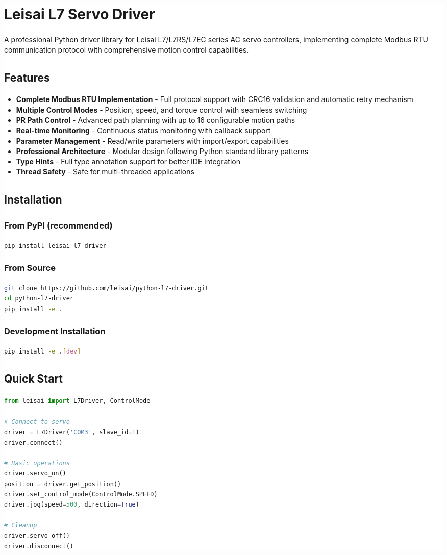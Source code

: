 # Leisai L7 Servo Driver

A professional Python driver library for Leisai L7/L7RS/L7EC series AC servo controllers, implementing complete Modbus RTU communication protocol with comprehensive motion control capabilities.

## Features

- **Complete Modbus RTU Implementation** - Full protocol support with CRC16 validation and automatic retry mechanism
- **Multiple Control Modes** - Position, speed, and torque control with seamless switching
- **PR Path Control** - Advanced path planning with up to 16 configurable motion paths
- **Real-time Monitoring** - Continuous status monitoring with callback support
- **Parameter Management** - Read/write parameters with import/export capabilities
- **Professional Architecture** - Modular design following Python standard library patterns
- **Type Hints** - Full type annotation support for better IDE integration
- **Thread Safety** - Safe for multi-threaded applications

## Installation

### From PyPI (recommended)
```bash
pip install leisai-l7-driver
```

### From Source
```bash
git clone https://github.com/leisai/python-l7-driver.git
cd python-l7-driver
pip install -e .
```

### Development Installation
```bash
pip install -e .[dev]
```

## Quick Start

```python
from leisai import L7Driver, ControlMode

# Connect to servo
driver = L7Driver('COM3', slave_id=1)
driver.connect()

# Basic operations
driver.servo_on()
position = driver.get_position()
driver.set_control_mode(ControlMode.SPEED)
driver.jog(speed=500, direction=True)

# Cleanup
driver.servo_off()
driver.disconnect()
```
